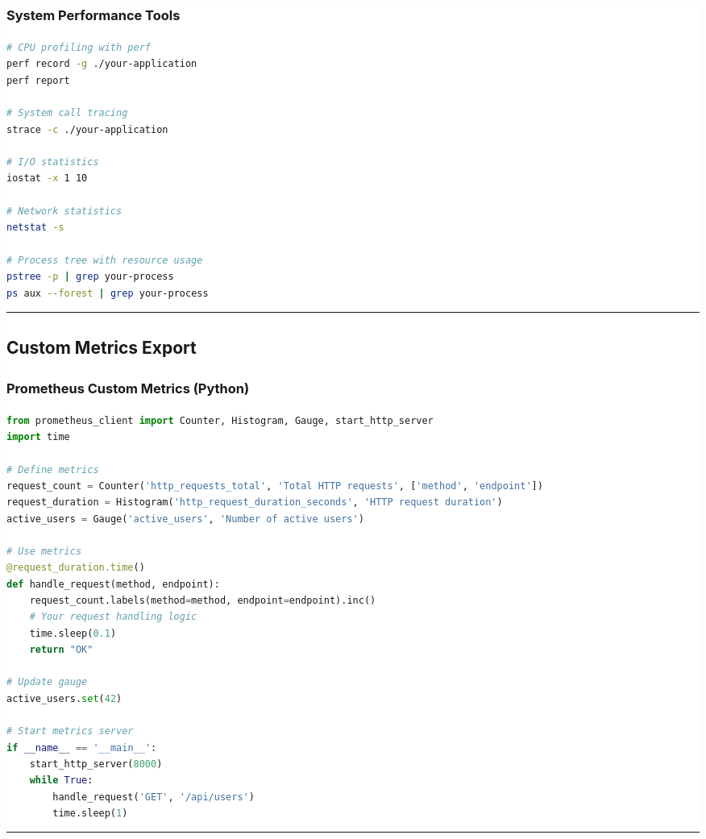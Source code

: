 ### System Performance Tools
```bash
# CPU profiling with perf
perf record -g ./your-application
perf report

# System call tracing
strace -c ./your-application

# I/O statistics
iostat -x 1 10

# Network statistics
netstat -s

# Process tree with resource usage
pstree -p | grep your-process
ps aux --forest | grep your-process
```

---

## Custom Metrics Export

### Prometheus Custom Metrics (Python)
```python
from prometheus_client import Counter, Histogram, Gauge, start_http_server
import time

# Define metrics
request_count = Counter('http_requests_total', 'Total HTTP requests', ['method', 'endpoint'])
request_duration = Histogram('http_request_duration_seconds', 'HTTP request duration')
active_users = Gauge('active_users', 'Number of active users')

# Use metrics
@request_duration.time()
def handle_request(method, endpoint):
    request_count.labels(method=method, endpoint=endpoint).inc()
    # Your request handling logic
    time.sleep(0.1)
    return "OK"

# Update gauge
active_users.set(42)

# Start metrics server
if __name__ == '__main__':
    start_http_server(8000)
    while True:
        handle_request('GET', '/api/users')
        time.sleep(1)
```

---